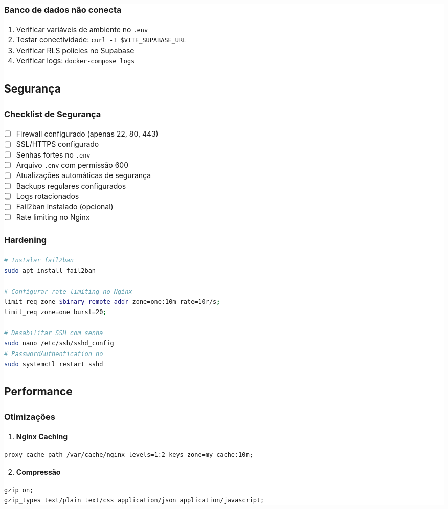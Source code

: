 ### Banco de dados não conecta

1. Verificar variáveis de ambiente no `.env`
2. Testar conectividade: `curl -I $VITE_SUPABASE_URL`
3. Verificar RLS policies no Supabase
4. Verificar logs: `docker-compose logs`

## Segurança

### Checklist de Segurança

- [ ] Firewall configurado (apenas 22, 80, 443)
- [ ] SSL/HTTPS configurado
- [ ] Senhas fortes no `.env`
- [ ] Arquivo `.env` com permissão 600
- [ ] Atualizações automáticas de segurança
- [ ] Backups regulares configurados
- [ ] Logs rotacionados
- [ ] Fail2ban instalado (opcional)
- [ ] Rate limiting no Nginx

### Hardening

```bash
# Instalar fail2ban
sudo apt install fail2ban

# Configurar rate limiting no Nginx
limit_req_zone $binary_remote_addr zone=one:10m rate=10r/s;
limit_req zone=one burst=20;

# Desabilitar SSH com senha
sudo nano /etc/ssh/sshd_config
# PasswordAuthentication no
sudo systemctl restart sshd
```

## Performance

### Otimizações

1. **Nginx Caching**
```nginx
proxy_cache_path /var/cache/nginx levels=1:2 keys_zone=my_cache:10m;
```

2. **Compressão**
```nginx
gzip on;
gzip_types text/plain text/css application/json application/javascript;
```

